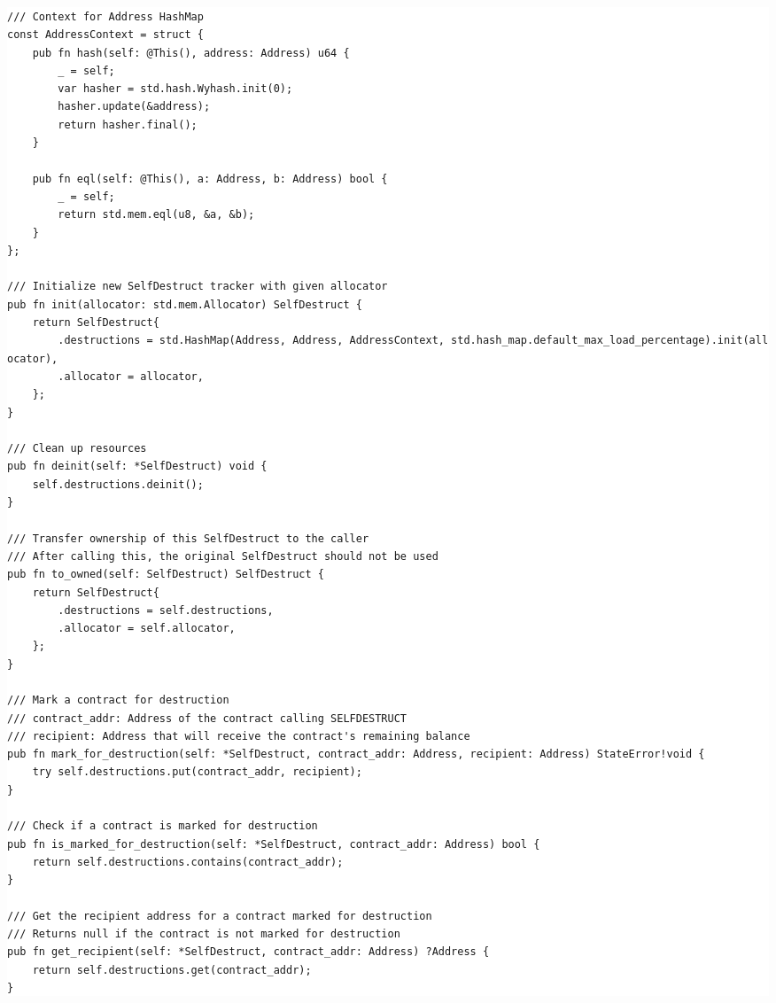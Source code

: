     /// Context for Address HashMap
    const AddressContext = struct {
        pub fn hash(self: @This(), address: Address) u64 {
            _ = self;
            var hasher = std.hash.Wyhash.init(0);
            hasher.update(&address);
            return hasher.final();
        }

        pub fn eql(self: @This(), a: Address, b: Address) bool {
            _ = self;
            return std.mem.eql(u8, &a, &b);
        }
    };

    /// Initialize new SelfDestruct tracker with given allocator
    pub fn init(allocator: std.mem.Allocator) SelfDestruct {
        return SelfDestruct{
            .destructions = std.HashMap(Address, Address, AddressContext, std.hash_map.default_max_load_percentage).init(allocator),
            .allocator = allocator,
        };
    }

    /// Clean up resources
    pub fn deinit(self: *SelfDestruct) void {
        self.destructions.deinit();
    }

    /// Transfer ownership of this SelfDestruct to the caller
    /// After calling this, the original SelfDestruct should not be used
    pub fn to_owned(self: SelfDestruct) SelfDestruct {
        return SelfDestruct{
            .destructions = self.destructions,
            .allocator = self.allocator,
        };
    }

    /// Mark a contract for destruction
    /// contract_addr: Address of the contract calling SELFDESTRUCT
    /// recipient: Address that will receive the contract's remaining balance
    pub fn mark_for_destruction(self: *SelfDestruct, contract_addr: Address, recipient: Address) StateError!void {
        try self.destructions.put(contract_addr, recipient);
    }

    /// Check if a contract is marked for destruction
    pub fn is_marked_for_destruction(self: *SelfDestruct, contract_addr: Address) bool {
        return self.destructions.contains(contract_addr);
    }

    /// Get the recipient address for a contract marked for destruction
    /// Returns null if the contract is not marked for destruction
    pub fn get_recipient(self: *SelfDestruct, contract_addr: Address) ?Address {
        return self.destructions.get(contract_addr);
    }
